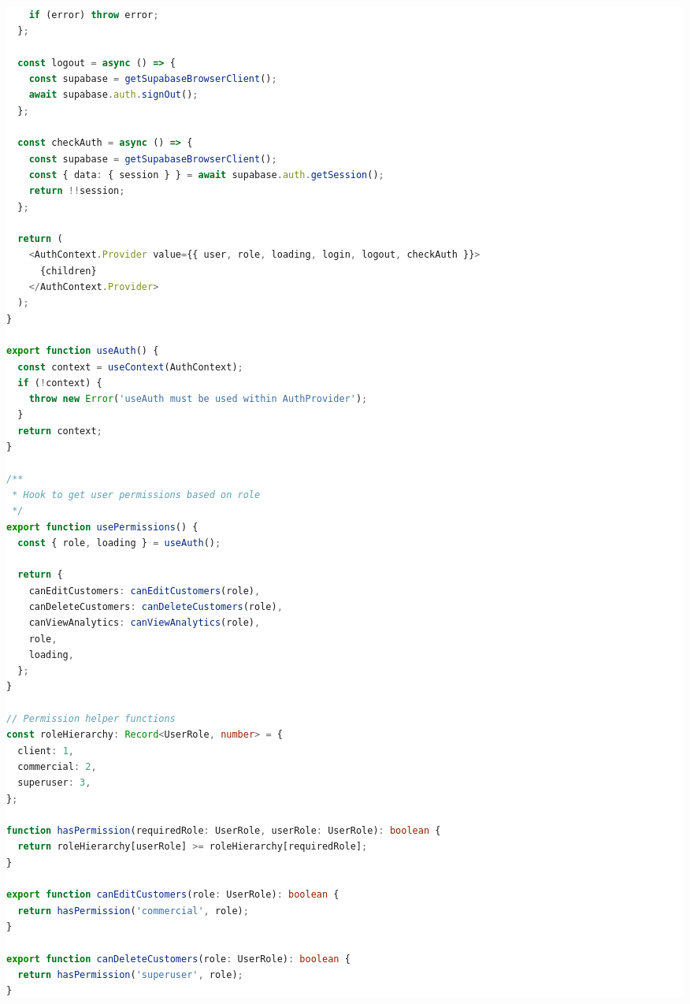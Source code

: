 ```typescript
    if (error) throw error;
  };

  const logout = async () => {
    const supabase = getSupabaseBrowserClient();
    await supabase.auth.signOut();
  };

  const checkAuth = async () => {
    const supabase = getSupabaseBrowserClient();
    const { data: { session } } = await supabase.auth.getSession();
    return !!session;
  };

  return (
    <AuthContext.Provider value={{ user, role, loading, login, logout, checkAuth }}>
      {children}
    </AuthContext.Provider>
  );
}

export function useAuth() {
  const context = useContext(AuthContext);
  if (!context) {
    throw new Error('useAuth must be used within AuthProvider');
  }
  return context;
}

/**
 * Hook to get user permissions based on role
 */
export function usePermissions() {
  const { role, loading } = useAuth();

  return {
    canEditCustomers: canEditCustomers(role),
    canDeleteCustomers: canDeleteCustomers(role),
    canViewAnalytics: canViewAnalytics(role),
    role,
    loading,
  };
}

// Permission helper functions
const roleHierarchy: Record<UserRole, number> = {
  client: 1,
  commercial: 2,
  superuser: 3,
};

function hasPermission(requiredRole: UserRole, userRole: UserRole): boolean {
  return roleHierarchy[userRole] >= roleHierarchy[requiredRole];
}

export function canEditCustomers(role: UserRole): boolean {
  return hasPermission('commercial', role);
}

export function canDeleteCustomers(role: UserRole): boolean {
  return hasPermission('superuser', role);
}

```